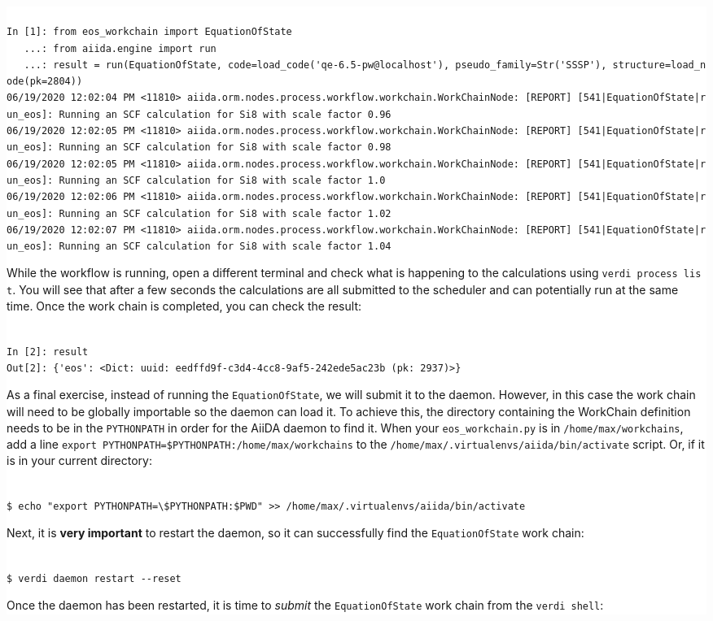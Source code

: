 ```{code-block}

In [1]: from eos_workchain import EquationOfState
   ...: from aiida.engine import run
   ...: result = run(EquationOfState, code=load_code('qe-6.5-pw@localhost'), pseudo_family=Str('SSSP'), structure=load_node(pk=2804))
06/19/2020 12:02:04 PM <11810> aiida.orm.nodes.process.workflow.workchain.WorkChainNode: [REPORT] [541|EquationOfState|run_eos]: Running an SCF calculation for Si8 with scale factor 0.96
06/19/2020 12:02:05 PM <11810> aiida.orm.nodes.process.workflow.workchain.WorkChainNode: [REPORT] [541|EquationOfState|run_eos]: Running an SCF calculation for Si8 with scale factor 0.98
06/19/2020 12:02:05 PM <11810> aiida.orm.nodes.process.workflow.workchain.WorkChainNode: [REPORT] [541|EquationOfState|run_eos]: Running an SCF calculation for Si8 with scale factor 1.0
06/19/2020 12:02:06 PM <11810> aiida.orm.nodes.process.workflow.workchain.WorkChainNode: [REPORT] [541|EquationOfState|run_eos]: Running an SCF calculation for Si8 with scale factor 1.02
06/19/2020 12:02:07 PM <11810> aiida.orm.nodes.process.workflow.workchain.WorkChainNode: [REPORT] [541|EquationOfState|run_eos]: Running an SCF calculation for Si8 with scale factor 1.04

```

While the workflow is running, open a different terminal and check what is happening to the calculations using `verdi process list`.
You will see that after a few seconds the calculations are all submitted to the scheduler and can potentially run at the same time.
Once the work chain is completed, you can check the result:

```{code-block} ipython

In [2]: result
Out[2]: {'eos': <Dict: uuid: eedffd9f-c3d4-4cc8-9af5-242ede5ac23b (pk: 2937)>}

```

As a final exercise, instead of running the `EquationOfState`, we will submit it to the daemon.
However, in this case the work chain will need to be globally importable so the daemon can load it.
To achieve this, the directory containing the WorkChain definition needs to be in the `PYTHONPATH` in order for the AiiDA daemon to find it.
When your `eos_workchain.py` is in `/home/max/workchains`, add a line `export PYTHONPATH=$PYTHONPATH:/home/max/workchains` to the `/home/max/.virtualenvs/aiida/bin/activate` script.
Or, if it is in your current directory:

```{code-block} bash

$ echo "export PYTHONPATH=\$PYTHONPATH:$PWD" >> /home/max/.virtualenvs/aiida/bin/activate

```

Next, it is **very important** to restart the daemon, so it can successfully find the `EquationOfState` work chain:

```{code-block} bash

$ verdi daemon restart --reset

```

Once the daemon has been restarted, it is time to *submit* the `EquationOfState` work chain from the `verdi shell`:


[^f1]: In simple words, a decorator is a function that modifies the behavior of another function. In python, a function can be decorated by adding a line of the form `@decorating_function_name` on the line just before the `def` line of the decorated function. If you want to know more, there are many online resources explaining python decorators.